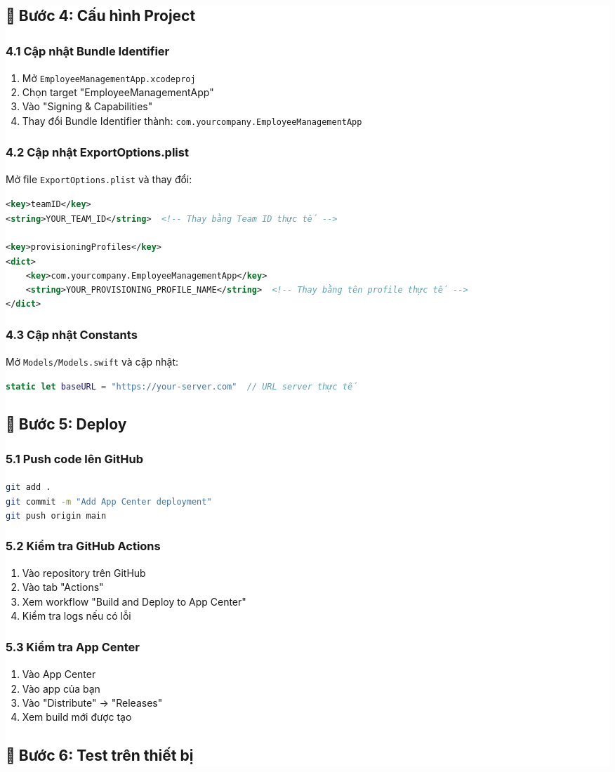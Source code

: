 ## 📱 Bước 4: Cấu hình Project

### 4.1 Cập nhật Bundle Identifier
1. Mở `EmployeeManagementApp.xcodeproj`
2. Chọn target "EmployeeManagementApp"
3. Vào "Signing & Capabilities"
4. Thay đổi Bundle Identifier thành: `com.yourcompany.EmployeeManagementApp`

### 4.2 Cập nhật ExportOptions.plist
Mở file `ExportOptions.plist` và thay đổi:
```xml
<key>teamID</key>
<string>YOUR_TEAM_ID</string>  <!-- Thay bằng Team ID thực tế -->

<key>provisioningProfiles</key>
<dict>
    <key>com.yourcompany.EmployeeManagementApp</key>
    <string>YOUR_PROVISIONING_PROFILE_NAME</string>  <!-- Thay bằng tên profile thực tế -->
</dict>
```

### 4.3 Cập nhật Constants
Mở `Models/Models.swift` và cập nhật:
```swift
static let baseURL = "https://your-server.com"  // URL server thực tế
```

## 🚀 Bước 5: Deploy

### 5.1 Push code lên GitHub
```bash
git add .
git commit -m "Add App Center deployment"
git push origin main
```

### 5.2 Kiểm tra GitHub Actions
1. Vào repository trên GitHub
2. Vào tab "Actions"
3. Xem workflow "Build and Deploy to App Center"
4. Kiểm tra logs nếu có lỗi

### 5.3 Kiểm tra App Center
1. Vào App Center
2. Vào app của bạn
3. Vào "Distribute" → "Releases"
4. Xem build mới được tạo

## 📱 Bước 6: Test trên thiết bị
